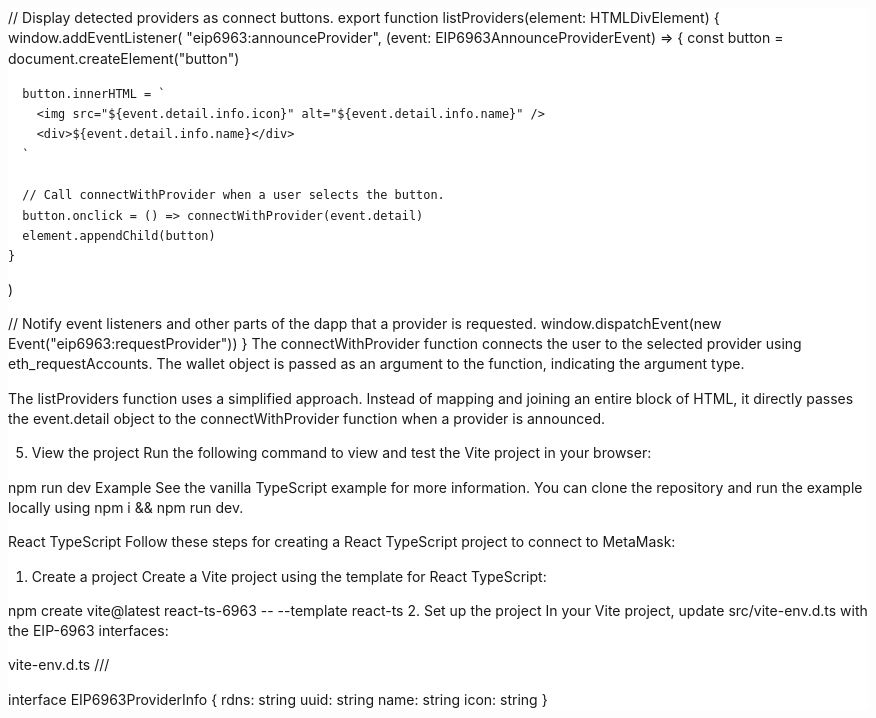 // Display detected providers as connect buttons.
export function listProviders(element: HTMLDivElement) {
  window.addEventListener(
    "eip6963:announceProvider",
    (event: EIP6963AnnounceProviderEvent) => {
      const button = document.createElement("button")

      button.innerHTML = `
        <img src="${event.detail.info.icon}" alt="${event.detail.info.name}" />
        <div>${event.detail.info.name}</div>
      `

      // Call connectWithProvider when a user selects the button.
      button.onclick = () => connectWithProvider(event.detail)
      element.appendChild(button)
    }
  )

  // Notify event listeners and other parts of the dapp that a provider is requested.
  window.dispatchEvent(new Event("eip6963:requestProvider"))
}
The connectWithProvider function connects the user to the selected provider using eth_requestAccounts. The wallet object is passed as an argument to the function, indicating the argument type.

The listProviders function uses a simplified approach. Instead of mapping and joining an entire block of HTML, it directly passes the event.detail object to the connectWithProvider function when a provider is announced.

5. View the project
Run the following command to view and test the Vite project in your browser:

npm run dev
Example
See the vanilla TypeScript example for more information. You can clone the repository and run the example locally using npm i && npm run dev.

React TypeScript
Follow these steps for creating a React TypeScript project to connect to MetaMask:

1. Create a project
Create a Vite project using the template for React TypeScript:

npm create vite@latest react-ts-6963 -- --template react-ts
2. Set up the project
In your Vite project, update src/vite-env.d.ts with the EIP-6963 interfaces:

vite-env.d.ts
/// <reference types="vite/client" />

interface EIP6963ProviderInfo {
  rdns: string
  uuid: string
  name: string
  icon: string
}
